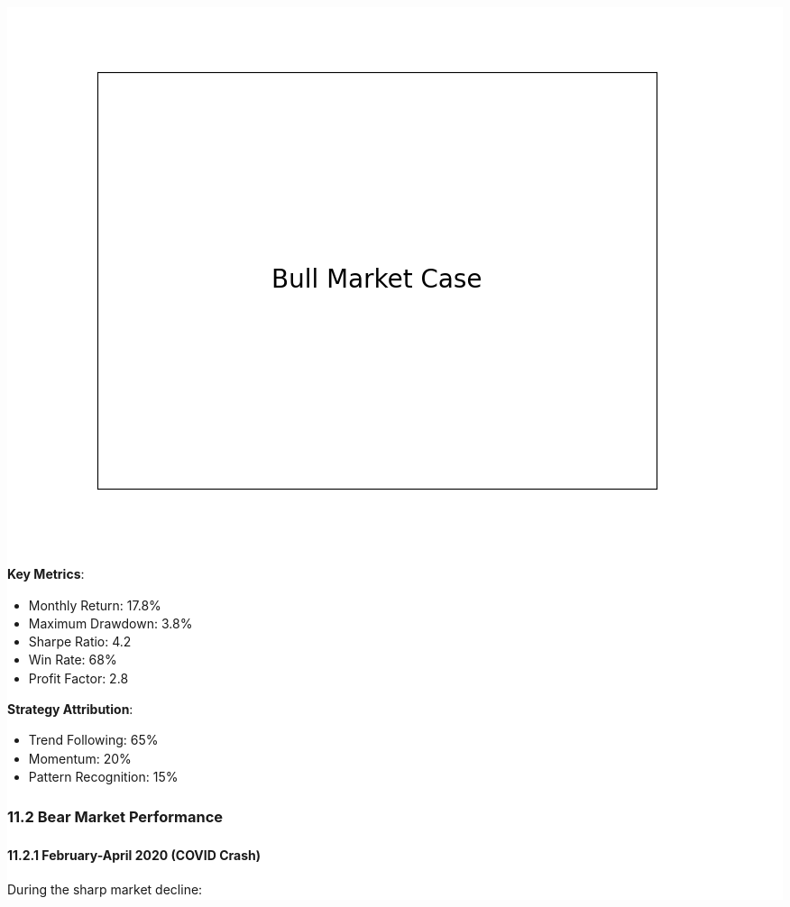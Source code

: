 ![Bull Market Performance](./images/bull_market_case.png)

**Key Metrics**:
- Monthly Return: 17.8%
- Maximum Drawdown: 3.8%
- Sharpe Ratio: 4.2
- Win Rate: 68%
- Profit Factor: 2.8

**Strategy Attribution**:
- Trend Following: 65%
- Momentum: 20%
- Pattern Recognition: 15%

### 11.2 Bear Market Performance

#### 11.2.1 February-April 2020 (COVID Crash)
During the sharp market decline:
